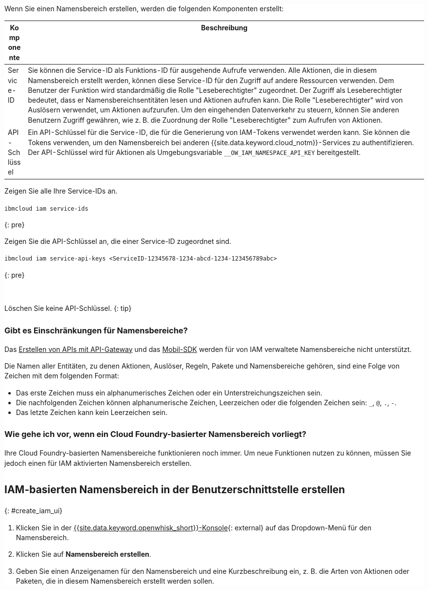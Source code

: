 Wenn Sie einen Namensbereich erstellen, werden die folgenden Komponenten erstellt: 

| Komponente | Beschreibung |
| --- | --- | 
| Service-ID | Sie können die Service-ID als Funktions-ID für ausgehende Aufrufe verwenden. Alle Aktionen, die in diesem Namensbereich erstellt werden, können diese Service-ID für den Zugriff auf andere Ressourcen verwenden. Dem Benutzer der Funktion wird standardmäßig die Rolle "Leseberechtigter" zugeordnet. Der Zugriff als Leseberechtigter bedeutet, dass er Namensbereichsentitäten lesen und Aktionen aufrufen kann. Die Rolle "Leseberechtigter" wird von Auslösern verwendet, um Aktionen aufzurufen. Um den eingehenden Datenverkehr zu steuern, können Sie anderen Benutzern Zugriff gewähren, wie z. B. die Zuordnung der Rolle "Leseberechtigter" zum Aufrufen von Aktionen. |
| API-Schlüssel | Ein API-Schlüssel für die Service-ID, die für die Generierung von IAM-Tokens verwendet werden kann. Sie können die Tokens verwenden, um den Namensbereich bei anderen {{site.data.keyword.cloud_notm}}-Services zu authentifizieren. Der API-Schlüssel wird für Aktionen als Umgebungsvariable `__OW_IAM_NAMESPACE_API_KEY` bereitgestellt. |

Zeigen Sie alle Ihre Service-IDs an. 
```
ibmcloud iam service-ids
```
{: pre}

Zeigen Sie die API-Schlüssel an, die einer Service-ID zugeordnet sind.  
```
ibmcloud iam service-api-keys <ServiceID-12345678-1234-abcd-1234-123456789abc>
```
{: pre}

</br>

Löschen Sie keine API-Schlüssel.
{: tip}

### Gibt es Einschränkungen für Namensbereiche? 

Das [Erstellen von APIs mit API-Gateway](/docs/openwhisk?topic=cloud-functions-apigateway) und das [Mobil-SDK](/docs/openwhisk?topic=cloud-functions-pkg_mobile_sdk) werden für von IAM verwaltete Namensbereiche nicht unterstützt.  

Die Namen aller Entitäten, zu denen Aktionen, Auslöser, Regeln, Pakete und Namensbereiche gehören, sind eine Folge von Zeichen mit dem folgenden Format: 
* Das erste Zeichen muss ein alphanumerisches Zeichen oder ein Unterstreichungszeichen sein.
* Die nachfolgenden Zeichen können alphanumerische Zeichen, Leerzeichen oder die folgenden Zeichen sein: `_`, `@`, `.`, `-`.
* Das letzte Zeichen kann kein Leerzeichen sein.

### Wie gehe ich vor, wenn ein Cloud Foundry-basierter Namensbereich vorliegt? 

Ihre Cloud Foundry-basierten Namensbereiche funktionieren noch immer. Um neue Funktionen nutzen zu können, müssen Sie jedoch einen für IAM aktivierten Namensbereich erstellen. 


## IAM-basierten Namensbereich in der Benutzerschnittstelle erstellen
{: #create_iam_ui}

1. Klicken Sie in der [{{site.data.keyword.openwhisk_short}}-Konsole](https://cloud.ibm.com/openwhisk){: external} auf das Dropdown-Menü für den Namensbereich. 

2. Klicken Sie auf **Namensbereich erstellen**. 

3. Geben Sie einen Anzeigenamen für den Namensbereich und eine Kurzbeschreibung ein, z. B. die Arten von Aktionen oder Paketen, die in diesem Namensbereich erstellt werden sollen. 
